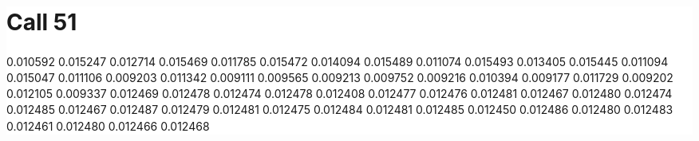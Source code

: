 # Call 51
0.010592
0.015247
0.012714
0.015469
0.011785
0.015472
0.014094
0.015489
0.011074
0.015493
0.013405
0.015445
0.011094
0.015047
0.011106
0.009203
0.011342
0.009111
0.009565
0.009213
0.009752
0.009216
0.010394
0.009177
0.011729
0.009202
0.012105
0.009337
0.012469
0.012478
0.012474
0.012478
0.012408
0.012477
0.012476
0.012481
0.012467
0.012480
0.012474
0.012485
0.012467
0.012487
0.012479
0.012481
0.012475
0.012484
0.012481
0.012485
0.012450
0.012486
0.012480
0.012483
0.012461
0.012480
0.012466
0.012468

